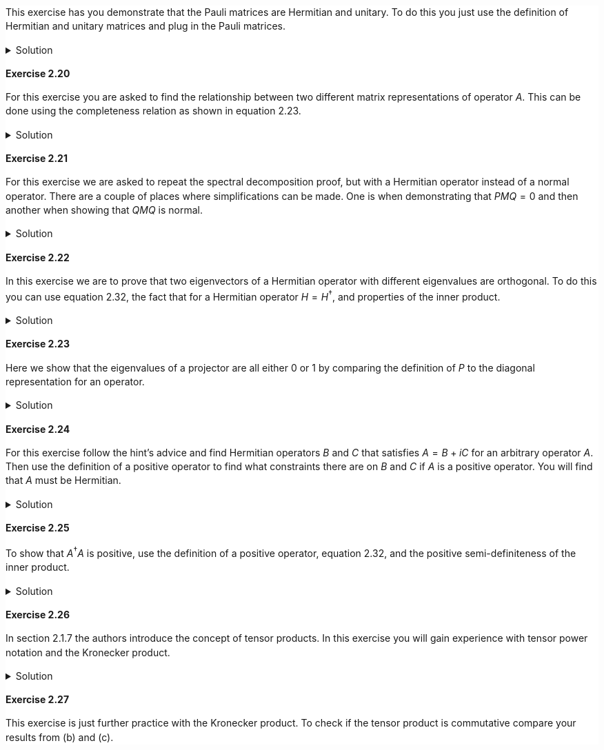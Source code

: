 This exercise has you demonstrate that the Pauli matrices are Hermitian and unitary. To do this you just use the definition of Hermitian and unitary matrices and plug in the Pauli matrices. 

<details><summary>Solution</summary></details>

**Exercise 2.20**

For this exercise you are asked to find the relationship between two different matrix representations of operator $A$. This can be done using the completeness relation as shown in equation 2.23.

<details><summary>Solution</summary></details>

**Exercise 2.21**

For this exercise we are asked to repeat the spectral decomposition proof, but with a Hermitian operator instead of a normal operator. There are a couple of places where simplifications can be made. One is when demonstrating that $PMQ = 0$ and then another when showing that $QMQ$ is normal. 

<details><summary>Solution</summary></details>

**Exercise 2.22**

In this exercise we are to prove that two eigenvectors of a Hermitian operator with different eigenvalues are orthogonal. To do this you can use equation 2.32, the fact that for a Hermitian operator $H=H^\dagger$, and properties of the inner product.

<details><summary>Solution</summary></details>

**Exercise 2.23**

Here we show that the eigenvalues of a projector are all either $0$ or $1$ by comparing the definition of $P$ to the diagonal representation for an operator. 

<details><summary>Solution</summary></details>

**Exercise 2.24**

For this exercise follow the hint’s advice and find Hermitian operators $B$ and $C$ that satisfies $A=B+iC$ for an arbitrary operator $A$. Then use the definition of a positive operator to find what constraints there are on $B$ and $C$ if $A$ is a positive operator. You will find that $A$ must be Hermitian. 

<details><summary>Solution</summary></details>

**Exercise 2.25**

To show that $A^\dagger A$ is positive, use the definition of a positive operator, equation 2.32, and the positive semi-definiteness of the inner product.

<details><summary>Solution</summary></details>

**Exercise 2.26**

In section 2.1.7 the authors introduce the concept of tensor products. In this exercise you will gain experience with tensor power notation and the Kronecker product. 

<details><summary>Solution</summary></details>

**Exercise 2.27**

This exercise is just further practice with the Kronecker product. To check if the tensor product is commutative compare your results from (b) and (c).
